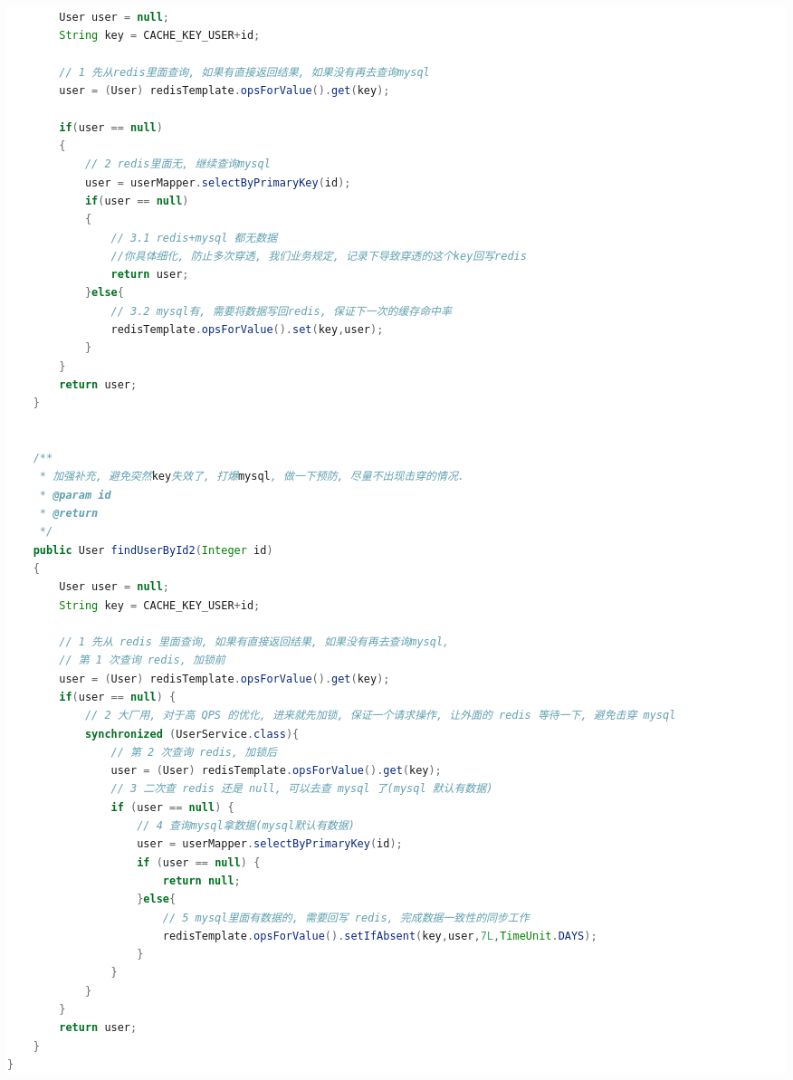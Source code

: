 ```java
        User user = null;
        String key = CACHE_KEY_USER+id;

        // 1 先从redis里面查询, 如果有直接返回结果, 如果没有再去查询mysql
        user = (User) redisTemplate.opsForValue().get(key);

        if(user == null)
        {
            // 2 redis里面无, 继续查询mysql
            user = userMapper.selectByPrimaryKey(id);
            if(user == null)
            {
                // 3.1 redis+mysql 都无数据
                //你具体细化, 防止多次穿透, 我们业务规定, 记录下导致穿透的这个key回写redis
                return user;
            }else{
                // 3.2 mysql有, 需要将数据写回redis, 保证下一次的缓存命中率
                redisTemplate.opsForValue().set(key,user);
            }
        }
        return user;
    }


    /**
     * 加强补充, 避免突然key失效了, 打爆mysql, 做一下预防, 尽量不出现击穿的情况. 
     * @param id
     * @return
     */
    public User findUserById2(Integer id)
    {
        User user = null;
        String key = CACHE_KEY_USER+id;

        // 1 先从 redis 里面查询, 如果有直接返回结果, 如果没有再去查询mysql, 
        // 第 1 次查询 redis, 加锁前
        user = (User) redisTemplate.opsForValue().get(key);
        if(user == null) {
            // 2 大厂用, 对于高 QPS 的优化, 进来就先加锁, 保证一个请求操作, 让外面的 redis 等待一下, 避免击穿 mysql
            synchronized (UserService.class){
                // 第 2 次查询 redis, 加锁后
                user = (User) redisTemplate.opsForValue().get(key);
                // 3 二次查 redis 还是 null, 可以去查 mysql 了(mysql 默认有数据)
                if (user == null) {
                    // 4 查询mysql拿数据(mysql默认有数据)
                    user = userMapper.selectByPrimaryKey(id);
                    if (user == null) {
                        return null;
                    }else{
                        // 5 mysql里面有数据的, 需要回写 redis, 完成数据一致性的同步工作
                        redisTemplate.opsForValue().setIfAbsent(key,user,7L,TimeUnit.DAYS);
                    }
                }
            }
        }
        return user;
    }
}
```
